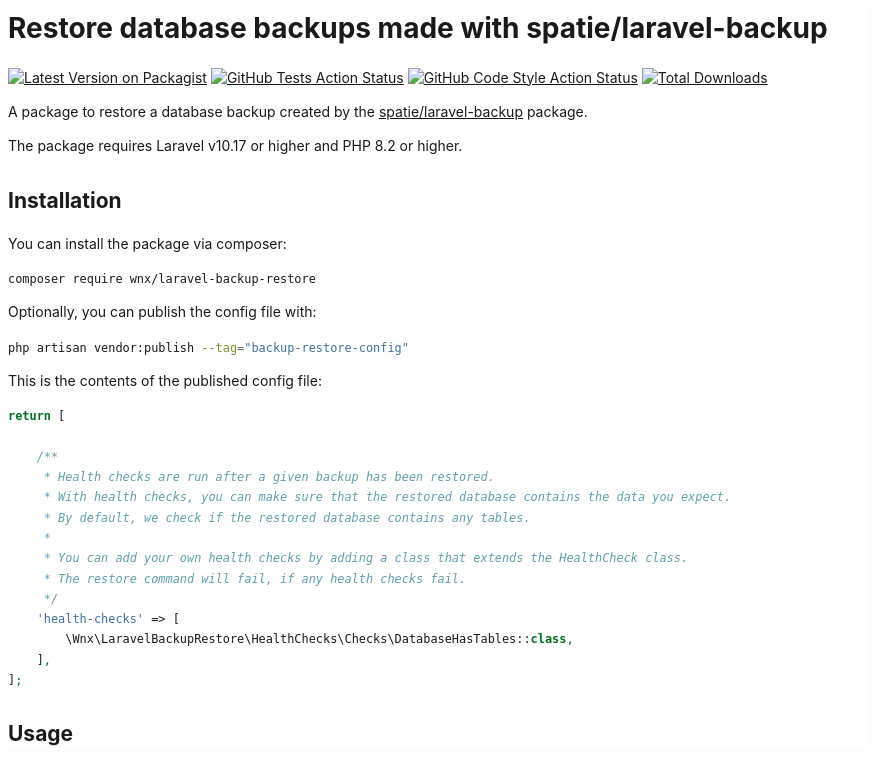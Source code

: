 # Restore database backups made with spatie/laravel-backup

[![Latest Version on Packagist](https://img.shields.io/packagist/v/wnx/laravel-backup-restore.svg?style=flat-square)](https://packagist.org/packages/wnx/laravel-backup-restore)
[![GitHub Tests Action Status](https://img.shields.io/github/actions/workflow/status/stefanzweifel/laravel-backup-restore/run-tests.yml?branch=main&label=tests&style=flat-square)](https://github.com/stefanzweifel/laravel-backup-restore/actions?query=workflow%3Arun-tests+branch%3Amain)
[![GitHub Code Style Action Status](https://img.shields.io/github/actions/workflow/status/stefanzweifel/laravel-backup-restore/fix-php-code-style-issues.yml?branch=main&label=code%20style&style=flat-square)](https://github.com/stefanzweifel/laravel-backup-restore/actions?query=workflow%3A"Fix+PHP+code+style+issues"+branch%3Amain)
[![Total Downloads](https://img.shields.io/packagist/dt/wnx/laravel-backup-restore.svg?style=flat-square)](https://packagist.org/packages/wnx/laravel-backup-restore)

A package to restore a database backup created by the [spatie/laravel-backup](https://github.com/spatie/laravel-backup) package.

The package requires Laravel v10.17 or higher and PHP 8.2 or higher.

## Installation

You can install the package via composer:

```bash
composer require wnx/laravel-backup-restore
```

Optionally, you can publish the config file with:

```bash
php artisan vendor:publish --tag="backup-restore-config"
```

This is the contents of the published config file:

```php
return [

    /**
     * Health checks are run after a given backup has been restored.
     * With health checks, you can make sure that the restored database contains the data you expect.
     * By default, we check if the restored database contains any tables.
     *
     * You can add your own health checks by adding a class that extends the HealthCheck class.
     * The restore command will fail, if any health checks fail.
     */
    'health-checks' => [
        \Wnx\LaravelBackupRestore\HealthChecks\Checks\DatabaseHasTables::class,
    ],
];
```

## Usage

